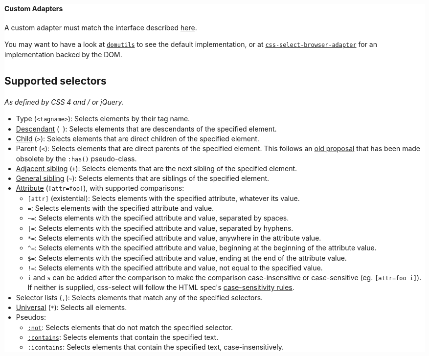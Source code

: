 #### Custom Adapters

A custom adapter must match the interface described
[here](https://github.com/fb55/css-select/blob/1aa44bdd64aaf2ebdfd7f338e2e76bed36521957/src/types.ts#L6-L96).

You may want to have a look at [`domutils`](https://github.com/fb55/domutils) to
see the default implementation, or at
[`css-select-browser-adapter`](https://github.com/nrkn/css-select-browser-adapter/blob/master/index.js)
for an implementation backed by the DOM.

## Supported selectors

_As defined by CSS 4 and / or jQuery._

-   [Type](https://developer.mozilla.org/en-US/docs/Web/CSS/Type_selectors)
    (`<tagname>`): Selects elements by their tag name.
-   [Descendant](https://developer.mozilla.org/en-US/docs/Web/CSS/Descendant_combinator)
    (` `): Selects elements that are descendants of the specified element.
-   [Child](https://developer.mozilla.org/en-US/docs/Web/CSS/Child_combinator)
    (`>`): Selects elements that are direct children of the specified element.
-   Parent (`<`): Selects elements that are direct parents of the specified
    element. This follows an
    [old proposal](https://shauninman.com/archive/2008/05/05/css_qualified_selectors)
    that has been made obsolete by the `:has()` pseudo-class.
-   [Adjacent sibling](https://developer.mozilla.org/en-US/docs/Web/CSS/Adjacent_sibling_combinator)
    (`+`): Selects elements that are the next sibling of the specified element.
-   [General sibling](https://developer.mozilla.org/en-US/docs/Web/CSS/General_sibling_combinator)
    (`~`): Selects elements that are siblings of the specified element.
-   [Attribute](https://developer.mozilla.org/en-US/docs/Web/CSS/Attribute_selectors)
    (`[attr=foo]`), with supported comparisons:
    -   `[attr]` (existential): Selects elements with the specified attribute,
        whatever its value.
    -   `=`: Selects elements with the specified attribute and value.
    -   `~=`: Selects elements with the specified attribute and value, separated
        by spaces.
    -   `|=`: Selects elements with the specified attribute and value, separated
        by hyphens.
    -   `*=`: Selects elements with the specified attribute and value, anywhere
        in the attribute value.
    -   `^=`: Selects elements with the specified attribute and value, beginning
        at the beginning of the attribute value.
    -   `$=`: Selects elements with the specified attribute and value, ending at
        the end of the attribute value.
    -   `!=`: Selects elements with the specified attribute and value, not equal
        to the specified value.
    -   `i` and `s` can be added after the comparison to make the comparison
        case-insensitive or case-sensitive (eg. `[attr=foo i]`). If neither is
        supplied, css-select will follow the HTML spec's
        [case-sensitivity rules](https://html.spec.whatwg.org/multipage/semantics-other.html#case-sensitivity-of-selectors).
-   [Selector lists](https://developer.mozilla.org/en-US/docs/Web/CSS/Selector_list)
    (`,`): Selects elements that match any of the specified selectors.
-   [Universal](https://developer.mozilla.org/en-US/docs/Web/CSS/Universal_selectors)
    (`*`): Selects all elements.
-   Pseudos:
    -   [`:not`](https://developer.mozilla.org/en-US/docs/Web/CSS/:not): Selects
        elements that do not match the specified selector.
    -   [`:contains`](https://api.jquery.com/contains-selector): Selects
        elements that contain the specified text.
    -   `:icontains`: Selects elements that contain the specified text,
        case-insensitively.